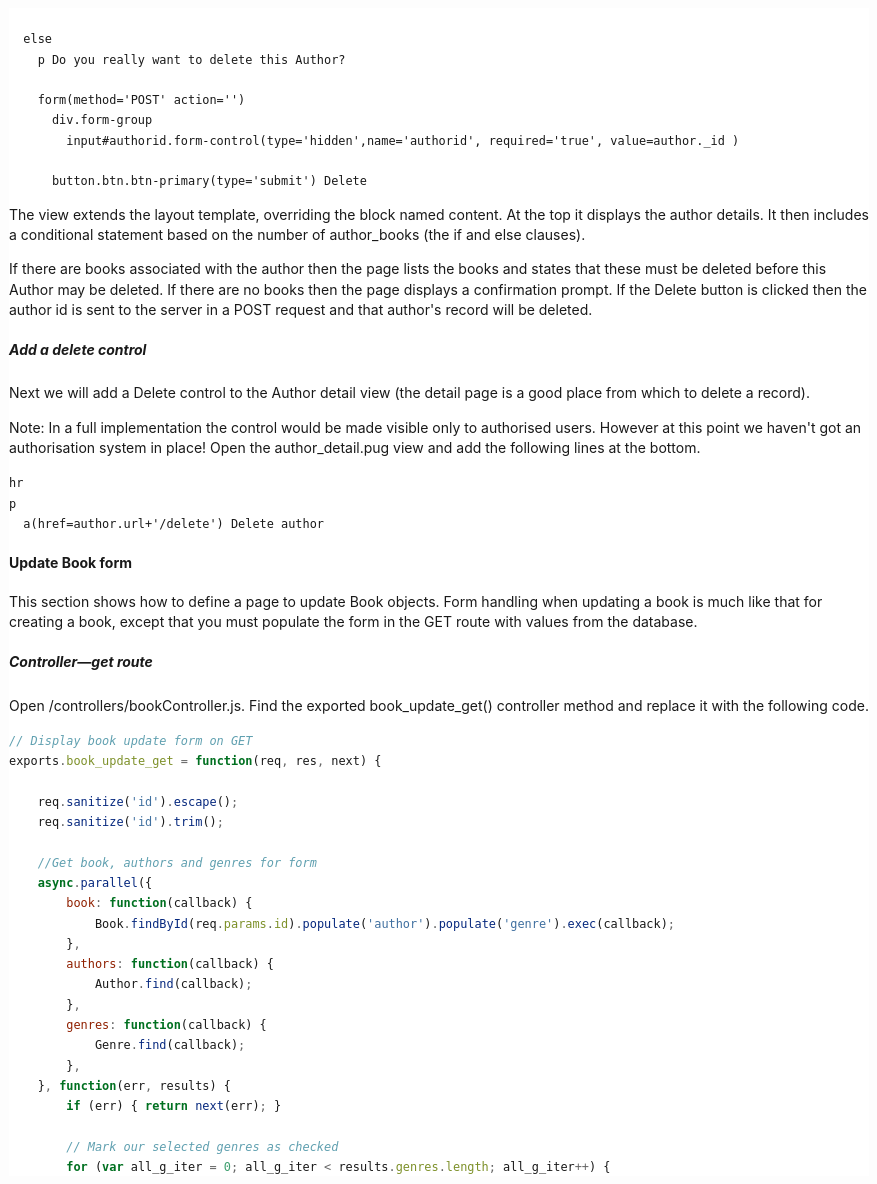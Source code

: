 ```html

  else
    p Do you really want to delete this Author?
    
    form(method='POST' action='')
      div.form-group
        input#authorid.form-control(type='hidden',name='authorid', required='true', value=author._id )

      button.btn.btn-primary(type='submit') Delete
```
The view extends the layout template, overriding the block named content. At the top it displays the author details. It then includes a conditional statement based on the number of author_books (the if and else clauses).

If there are books associated with the author then the page lists the books and states that these must be deleted before this Author may be deleted.
If there are no books then the page displays a confirmation prompt. If the Delete button is clicked then the author id is sent to the server in a POST request and that author's record will be deleted.
##### Add a delete control

Next we will add a Delete control to the Author detail view (the detail page is a good place from which to delete a record).

Note: In a full implementation the control would be made visible only to authorised users. However at this point we haven't got an authorisation system in place!
Open the author_detail.pug view and add the following lines at the bottom.
```
hr
p
  a(href=author.url+'/delete') Delete author
```
#### Update Book form
This section shows how to define a page to update Book objects. Form handling when updating a book is much like that for creating a book, except that you must populate the form in the GET route with values from the database.

##### Controller—get route

Open /controllers/bookController.js. Find the exported book_update_get() controller method and replace it with the following code.
```js
// Display book update form on GET
exports.book_update_get = function(req, res, next) {

    req.sanitize('id').escape();
    req.sanitize('id').trim();

    //Get book, authors and genres for form
    async.parallel({
        book: function(callback) {
            Book.findById(req.params.id).populate('author').populate('genre').exec(callback);
        },
        authors: function(callback) {
            Author.find(callback);
        },
        genres: function(callback) {
            Genre.find(callback);
        },
    }, function(err, results) {
        if (err) { return next(err); }
            
        // Mark our selected genres as checked
        for (var all_g_iter = 0; all_g_iter < results.genres.length; all_g_iter++) {
```